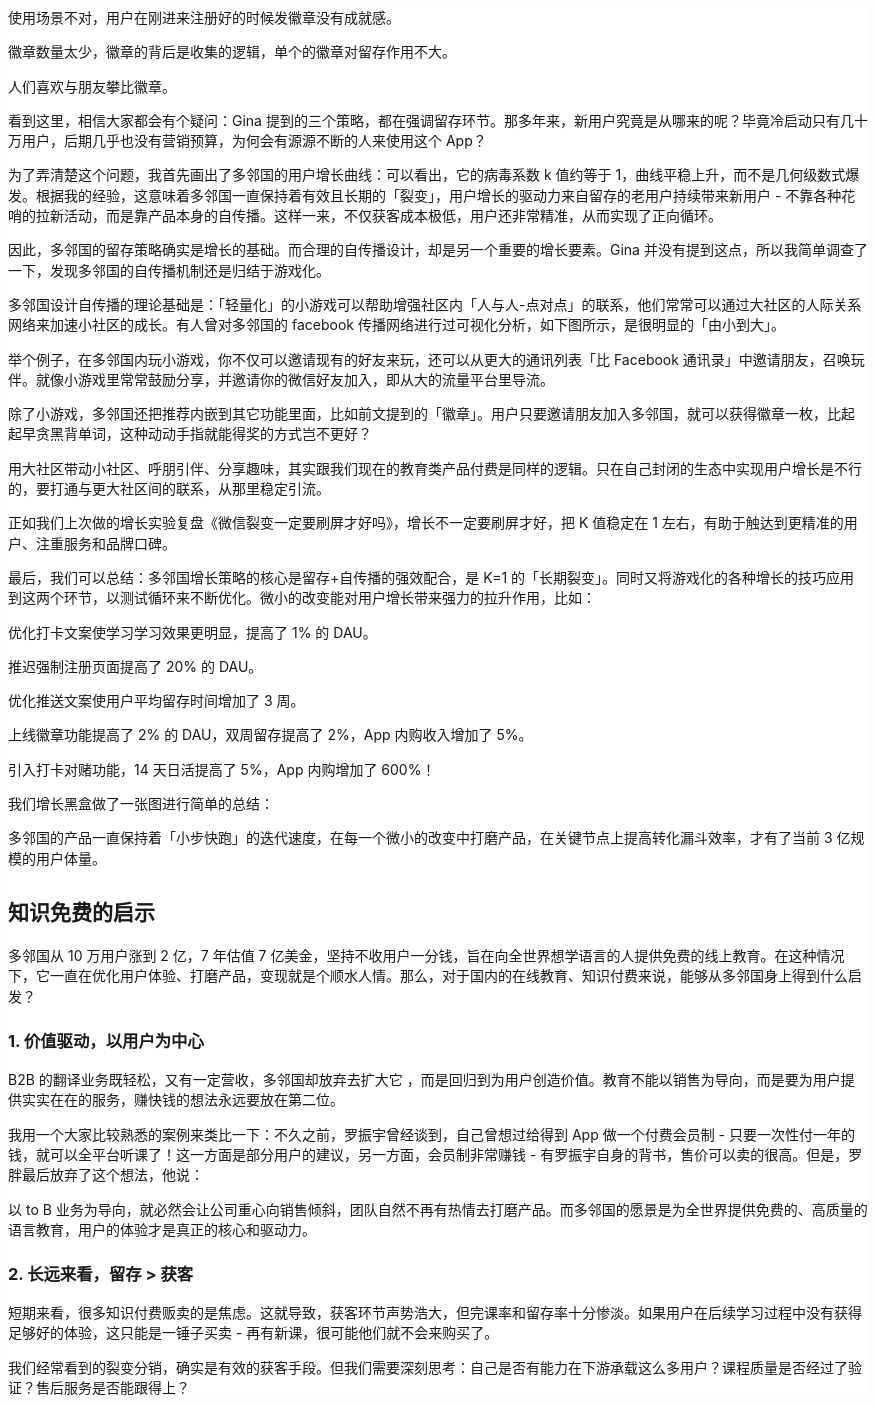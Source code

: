 使用场景不对，用户在刚进来注册好的时候发徽章没有成就感。

徽章数量太少，徽章的背后是收集的逻辑，单个的徽章对留存作用不大。

人们喜欢与朋友攀比徽章。

看到这里，相信大家都会有个疑问：Gina 提到的三个策略，都在强调留存环节。那多年来，新用户究竟是从哪来的呢？毕竟冷启动只有几十万用户，后期几乎也没有营销预算，为何会有源源不断的人来使用这个 App？

为了弄清楚这个问题，我首先画出了多邻国的用户增长曲线：可以看出，它的病毒系数 k 值约等于 1，曲线平稳上升，而不是几何级数式爆发。根据我的经验，这意味着多邻国一直保持着有效且长期的「裂变」，用户增长的驱动力来自留存的老用户持续带来新用户 - 不靠各种花哨的拉新活动，而是靠产品本身的自传播。这样一来，不仅获客成本极低，用户还非常精准，从而实现了正向循环。

因此，多邻国的留存策略确实是增长的基础。而合理的自传播设计，却是另一个重要的增长要素。Gina 并没有提到这点，所以我简单调查了一下，发现多邻国的自传播机制还是归结于游戏化。

多邻国设计自传播的理论基础是：「轻量化」的小游戏可以帮助增强社区内「人与人-点对点」的联系，他们常常可以通过大社区的人际关系网络来加速小社区的成长。有人曾对多邻国的 facebook 传播网络进行过可视化分析，如下图所示，是很明显的「由小到大」。

举个例子，在多邻国内玩小游戏，你不仅可以邀请现有的好友来玩，还可以从更大的通讯列表「比 Facebook 通讯录」中邀请朋友，召唤玩伴。就像小游戏里常常鼓励分享，并邀请你的微信好友加入，即从大的流量平台里导流。

除了小游戏，多邻国还把推荐内嵌到其它功能里面，比如前文提到的「徽章」。用户只要邀请朋友加入多邻国，就可以获得徽章一枚，比起起早贪黑背单词，这种动动手指就能得奖的方式岂不更好？

用大社区带动小社区、呼朋引伴、分享趣味，其实跟我们现在的教育类产品付费是同样的逻辑。只在自己封闭的生态中实现用户增长是不行的，要打通与更大社区间的联系，从那里稳定引流。

正如我们上次做的增长实验复盘《微信裂变一定要刷屏才好吗》，增长不一定要刷屏才好，把 K 值稳定在 1 左右，有助于触达到更精准的用户、注重服务和品牌口碑。

最后，我们可以总结：多邻国增长策略的核心是留存+自传播的强效配合，是 K=1 的「长期裂变」。同时又将游戏化的各种增长的技巧应用到这两个环节，以测试循环来不断优化。微小的改变能对用户增长带来强力的拉升作用，比如：

优化打卡文案使学习学习效果更明显，提高了 1% 的 DAU。

推迟强制注册页面提高了 20% 的 DAU。

优化推送文案使用户平均留存时间增加了 3 周。

上线徽章功能提高了 2% 的 DAU，双周留存提高了 2%，App 内购收入增加了 5%。

引入打卡对赌功能，14 天日活提高了 5%，App 内购增加了 600%！

我们增长黑盒做了一张图进行简单的总结：

多邻国的产品一直保持着「小步快跑」的迭代速度，在每一个微小的改变中打磨产品，在关键节点上提高转化漏斗效率，才有了当前 3 亿规模的用户体量。

## 知识免费的启示
多邻国从 10 万用户涨到 2 亿，7 年估值 7 亿美金，坚持不收用户一分钱，旨在向全世界想学语言的人提供免费的线上教育。在这种情况下，它一直在优化用户体验、打磨产品，变现就是个顺水人情。那么，对于国内的在线教育、知识付费来说，能够从多邻国身上得到什么启发？

### 1. 价值驱动，以用户为中心
B2B 的翻译业务既轻松，又有一定营收，多邻国却放弃去扩大它 ，而是回归到为用户创造价值。教育不能以销售为导向，而是要为用户提供实实在在的服务，赚快钱的想法永远要放在第二位。

我用一个大家比较熟悉的案例来类比一下：不久之前，罗振宇曾经谈到，自己曾想过给得到 App 做一个付费会员制 - 只要一次性付一年的钱，就可以全平台听课了！这一方面是部分用户的建议，另一方面，会员制非常赚钱 - 有罗振宇自身的背书，售价可以卖的很高。但是，罗胖最后放弃了这个想法，他说：

以 to B 业务为导向，就必然会让公司重心向销售倾斜，团队自然不再有热情去打磨产品。而多邻国的愿景是为全世界提供免费的、高质量的语言教育，用户的体验才是真正的核心和驱动力。

### 2. 长远来看，留存 > 获客
短期来看，很多知识付费贩卖的是焦虑。这就导致，获客环节声势浩大，但完课率和留存率十分惨淡。如果用户在后续学习过程中没有获得足够好的体验，这只能是一锤子买卖 - 再有新课，很可能他们就不会来购买了。

我们经常看到的裂变分销，确实是有效的获客手段。但我们需要深刻思考：自己是否有能力在下游承载这么多用户？课程质量是否经过了验证？售后服务是否能跟得上？
